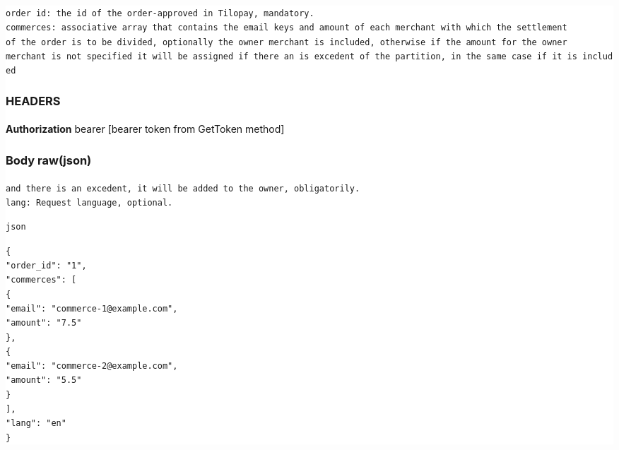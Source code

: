 ```
order id: the id of the order-approved in Tilopay, mandatory.
commerces: associative array that contains the email keys and amount of each merchant with which the settlement
of the order is to be divided, optionally the owner merchant is included, otherwise if the amount for the owner
merchant is not specified it will be assigned if there an is excedent of the partition, in the same case if it is included
```

### HEADERS

**Authorization** bearer [bearer token from GetToken method]

### Body raw(json)

```
and there is an excedent, it will be added to the owner, obligatorily.
lang: Request language, optional.
```
```
json
```
```
{
"order_id": "1",
"commerces": [
{
"email": "commerce-1@example.com",
"amount": "7.5"
},
{
"email": "commerce-2@example.com",
"amount": "5.5"
}
],
"lang": "en"
}
```


